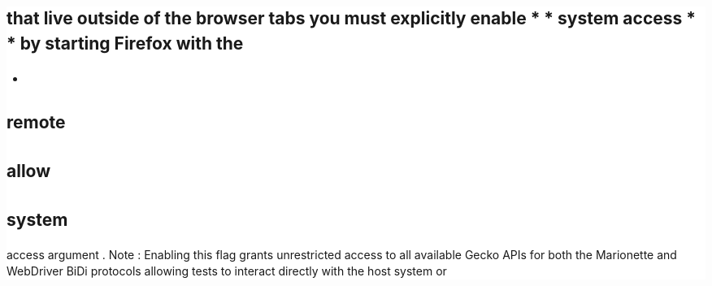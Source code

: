 that
live
outside
of
the
browser
tabs
you
must
explicitly
enable
*
*
system
access
*
*
by
starting
Firefox
with
the
-
-
remote
-
allow
-
system
-
access
argument
.
Note
:
Enabling
this
flag
grants
unrestricted
access
to
all
available
Gecko
APIs
for
both
the
Marionette
and
WebDriver
BiDi
protocols
allowing
tests
to
interact
directly
with
the
host
system
or